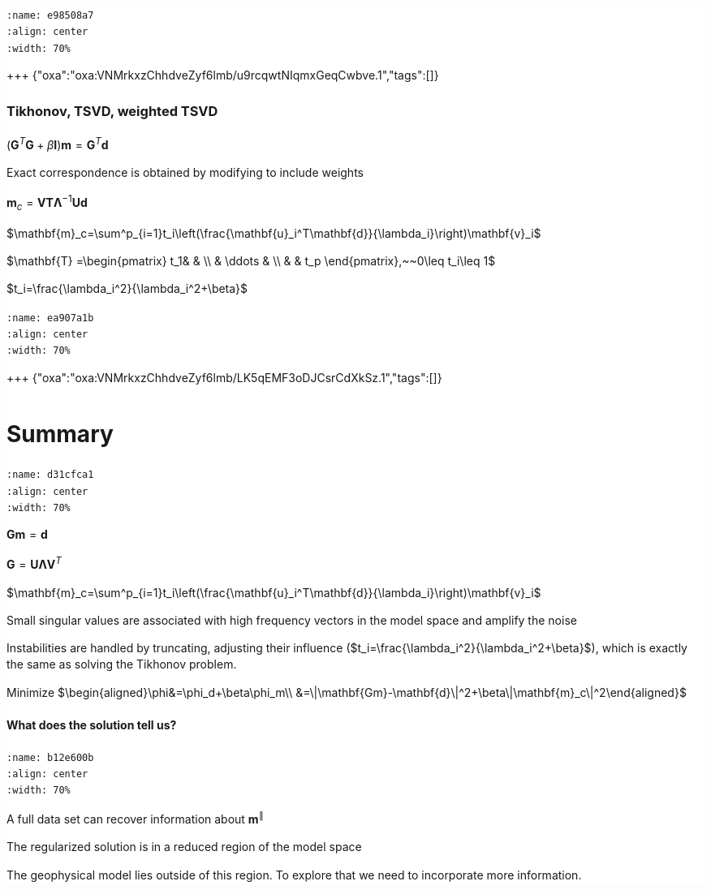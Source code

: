 ```{figure} images/VNMrkxzChhdveZyf6lmb-dVPDsLKXmCuyThbkOnIq-v1.png
:name: e98508a7
:align: center
:width: 70%
```

+++ {"oxa":"oxa:VNMrkxzChhdveZyf6lmb/u9rcqwtNIqmxGeqCwbve.1","tags":[]}

### Tikhonov, TSVD, weighted TSVD

$(\mathbf{G}^T\mathbf{G}+\beta\mathbf{I})\mathbf{m}=\mathbf{G}^T\mathbf{d}$

Exact correspondence is obtained by modifying to include weights

$\mathbf{m}_c=\mathbf{VT\Lambda}^{-1}\mathbf{Ud}$

$\mathbf{m}_c=\sum^p_{i=1}t_i\left(\frac{\mathbf{u}_i^T\mathbf{d}}{\lambda_i}\right)\mathbf{v}_i$

$\mathbf{T} =\begin{pmatrix} t_1& & \\ & \ddots & \\ & & t_p \end{pmatrix},~~0\leq t_i\leq 1$

$t_i=\frac{\lambda_i^2}{\lambda_i^2+\beta}$

```{figure} images/VNMrkxzChhdveZyf6lmb-vyKKknQjvQOTo5518bMs-v1.png
:name: ea907a1b
:align: center
:width: 70%
```

+++ {"oxa":"oxa:VNMrkxzChhdveZyf6lmb/LK5qEMF3oDJCsrCdXkSz.1","tags":[]}

# Summary

```{figure} images/VNMrkxzChhdveZyf6lmb-2Rz9jykJ0aipptum2uR6-v1.png
:name: d31cfca1
:align: center
:width: 70%
```

$\mathbf{Gm}=\mathbf{d}$

$\mathbf{G}=\mathbf{U\Lambda V}^T$

$\mathbf{m}_c=\sum^p_{i=1}t_i\left(\frac{\mathbf{u}_i^T\mathbf{d}}{\lambda_i}\right)\mathbf{v}_i$

Small singular values are associated with high frequency vectors in the model space and amplify the noise

Instabilities are handled by truncating, adjusting their influence ($t_i=\frac{\lambda_i^2}{\lambda_i^2+\beta}$), which is exactly the same as solving the Tikhonov problem.

Minimize $\begin{aligned}\phi&=\phi_d+\beta\phi_m\\ &=\|\mathbf{Gm}-\mathbf{d}\|^2+\beta\|\mathbf{m}_c\|^2\end{aligned}$

#### What does the solution tell us?

```{figure} images/VNMrkxzChhdveZyf6lmb-Y8TUWflKXz3fEEjiG87N-v1.png
:name: b12e600b
:align: center
:width: 70%
```

A full data set can recover information about $\mathbf{m}^{\parallel}$

The regularized solution is in a reduced region of the model space

The geophysical model lies outside of this region. To explore that we need to incorporate more information.
